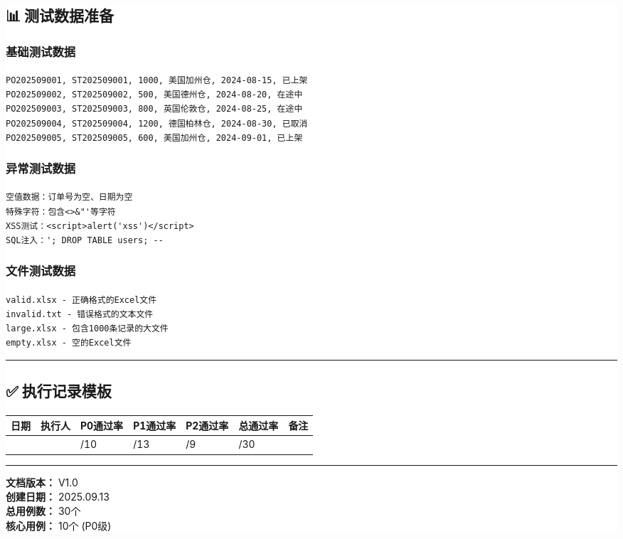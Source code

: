 
## 📊 测试数据准备

### 基础测试数据
```
PO202509001, ST202509001, 1000, 美国加州仓, 2024-08-15, 已上架
PO202509002, ST202509002, 500, 美国德州仓, 2024-08-20, 在途中
PO202509003, ST202509003, 800, 英国伦敦仓, 2024-08-25, 在途中
PO202509004, ST202509004, 1200, 德国柏林仓, 2024-08-30, 已取消
PO202509005, ST202509005, 600, 美国加州仓, 2024-09-01, 已上架
```

### 异常测试数据
```
空值数据：订单号为空、日期为空
特殊字符：包含<>&"'等字符
XSS测试：<script>alert('xss')</script>
SQL注入：'; DROP TABLE users; --
```

### 文件测试数据
```
valid.xlsx - 正确格式的Excel文件
invalid.txt - 错误格式的文本文件
large.xlsx - 包含1000条记录的大文件
empty.xlsx - 空的Excel文件
```

---

## ✅ 执行记录模板

| 日期 | 执行人 | P0通过率 | P1通过率 | P2通过率 | 总通过率 | 备注 |
|------|--------|----------|----------|----------|----------|------|
| | | /10 | /13 | /9 | /30 | |

---

**文档版本：** V1.0  
**创建日期：** 2025.09.13  
**总用例数：** 30个  
**核心用例：** 10个 (P0级)
